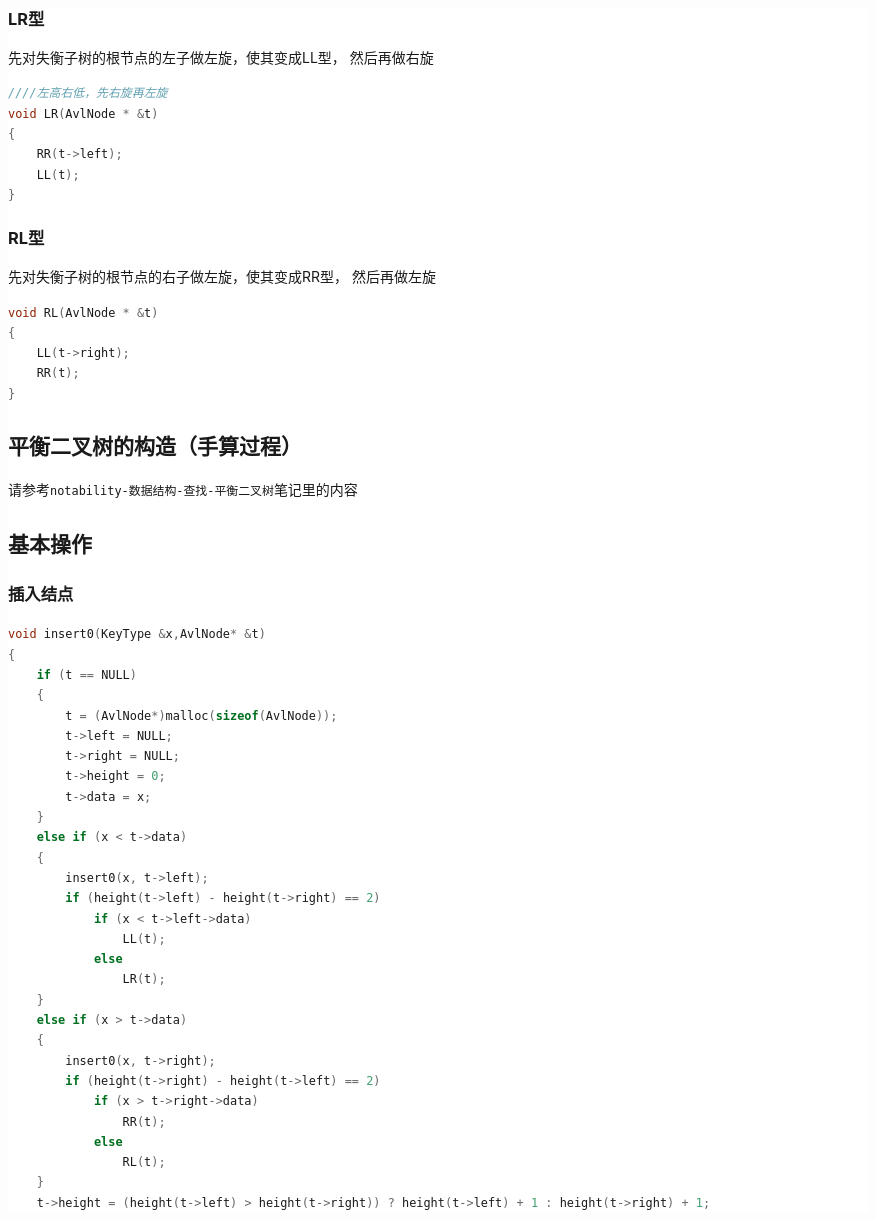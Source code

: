 ### LR型

先对失衡子树的根节点的左子做左旋，使其变成LL型，
然后再做右旋

```c
////左高右低，先右旋再左旋
void LR(AvlNode * &t)
{
	RR(t->left);
	LL(t);
}
```

### RL型

先对失衡子树的根节点的右子做左旋，使其变成RR型，
然后再做左旋

```c
void RL(AvlNode * &t)
{
	LL(t->right);
	RR(t);
}
```

## 平衡二叉树的构造（手算过程）

请参考```notability-数据结构-查找-平衡二叉树```笔记里的内容

## 基本操作

### 插入结点

```c
void insert0(KeyType &x,AvlNode* &t)
{
	if (t == NULL)
	{
		t = (AvlNode*)malloc(sizeof(AvlNode));
		t->left = NULL;
		t->right = NULL;
		t->height = 0;
		t->data = x;
	}
	else if (x < t->data)
	{
		insert0(x, t->left);
		if (height(t->left) - height(t->right) == 2)
			if (x < t->left->data)
				LL(t);
			else
				LR(t);
	}
	else if (x > t->data)
	{
		insert0(x, t->right);
		if (height(t->right) - height(t->left) == 2)
			if (x > t->right->data)
				RR(t);
			else
				RL(t);
	}
	t->height = (height(t->left) > height(t->right)) ? height(t->left) + 1 : height(t->right) + 1;
```